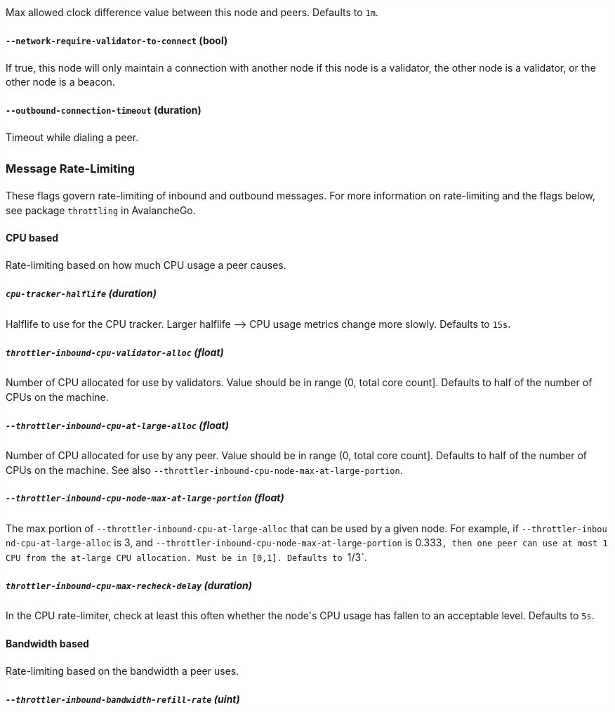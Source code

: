 Max allowed clock difference value between this node and peers. Defaults to `1m`.

#### `--network-require-validator-to-connect` (bool)

If true, this node will only maintain a connection with another node if this
node is a validator, the other node is a validator, or the other node is a
beacon.

#### `--outbound-connection-timeout` (duration)

Timeout while dialing a peer.

### Message Rate-Limiting

These flags govern rate-limiting of inbound and outbound messages. For more
information on rate-limiting and the flags below, see package `throttling` in
AvalancheGo.

#### CPU based

Rate-limiting based on how much CPU usage a peer causes.

##### `cpu-tracker-halflife` (duration)

Halflife to use for the CPU tracker. Larger halflife --> CPU usage metrics
change more slowly. Defaults to `15s`.

##### `throttler-inbound-cpu-validator-alloc` (float)

Number of CPU allocated for use by validators. Value should be in range (0, total core count].
Defaults to half of the number of CPUs on the machine.

##### `--throttler-inbound-cpu-at-large-alloc` (float)

Number of CPU allocated for use by any peer. Value should be in range (0, total core count].
Defaults to half of the number of CPUs on the machine.
See also `--throttler-inbound-cpu-node-max-at-large-portion`.

##### `--throttler-inbound-cpu-node-max-at-large-portion` (float)

The max portion of `--throttler-inbound-cpu-at-large-alloc` that can be used by
a given node. For example, if `--throttler-inbound-cpu-at-large-alloc` is 3, and
`--throttler-inbound-cpu-node-max-at-large-portion` is 0.333`, then one peer can
use at most 1 CPU from the at-large CPU allocation. Must be in [0,1]. Defaults
to `1/3`.

##### `throttler-inbound-cpu-max-recheck-delay` (duration)

In the CPU rate-limiter, check at least this often whether the node's CPU usage
has fallen to an acceptable level. Defaults to `5s`.

#### Bandwidth based

Rate-limiting based on the bandwidth a peer uses.

##### `--throttler-inbound-bandwidth-refill-rate` (uint)
